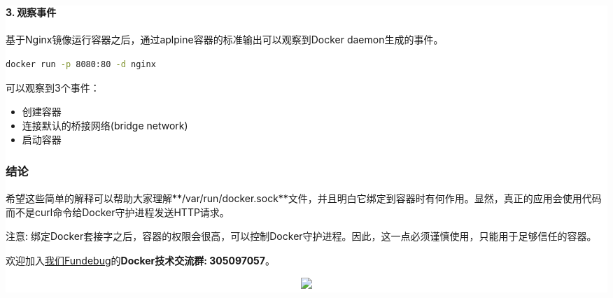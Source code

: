 #### 3. 观察事件

基于Nginx镜像运行容器之后，通过aplpine容器的标准输出可以观察到Docker daemon生成的事件。

```bash
docker run -p 8080:80 -d nginx
```

可以观察到3个事件：

- 创建容器
- 连接默认的桥接网络(bridge network)
- 启动容器

### 结论

希望这些简单的解释可以帮助大家理解**/var/run/docker.sock**文件，并且明白它绑定到容器时有何作用。显然，真正的应用会使用代码而不是curl命令给Docker守护进程发送HTTP请求。

注意: 绑定Docker套接字之后，容器的权限会很高，可以控制Docker守护进程。因此，这一点必须谨慎使用，只能用于足够信任的容器。

欢迎加入[我们Fundebug](https://fundebug.com/)的**Docker技术交流群: 305097057**。

<div style="text-align: center;">
<img style="width:30%;" src="http://opu5mq5tf.bkt.clouddn.com/qq_docker.JPG" />
</div>















